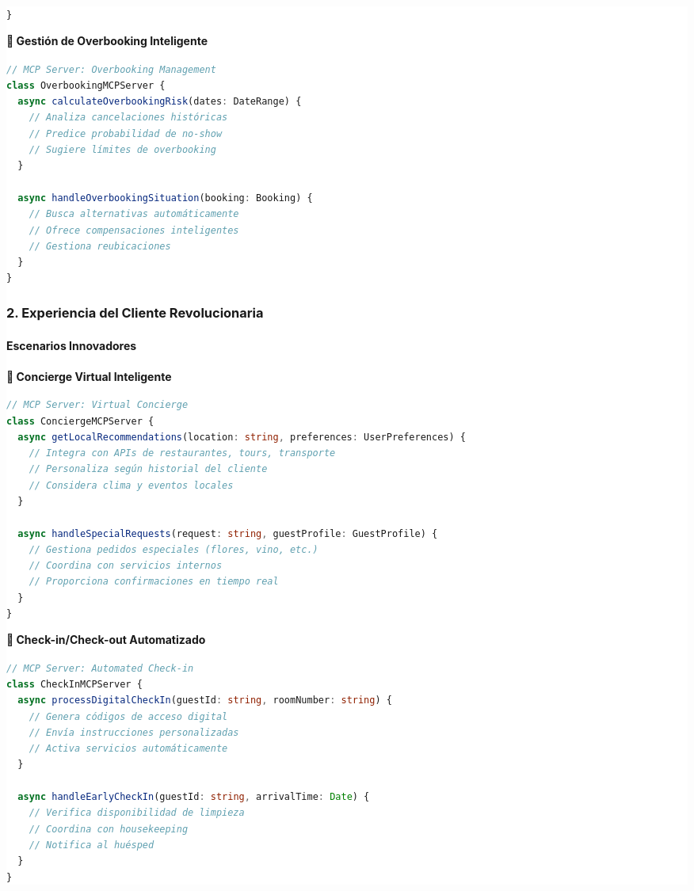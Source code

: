 ```typescript
}
```

**🎯 Gestión de Overbooking Inteligente**
```typescript
// MCP Server: Overbooking Management
class OverbookingMCPServer {
  async calculateOverbookingRisk(dates: DateRange) {
    // Analiza cancelaciones históricas
    // Predice probabilidad de no-show
    // Sugiere límites de overbooking
  }
  
  async handleOverbookingSituation(booking: Booking) {
    // Busca alternativas automáticamente
    // Ofrece compensaciones inteligentes
    // Gestiona reubicaciones
  }
}
```

### 2. **Experiencia del Cliente Revolucionaria**

#### Escenarios Innovadores

**🎯 Concierge Virtual Inteligente**
```typescript
// MCP Server: Virtual Concierge
class ConciergeMCPServer {
  async getLocalRecommendations(location: string, preferences: UserPreferences) {
    // Integra con APIs de restaurantes, tours, transporte
    // Personaliza según historial del cliente
    // Considera clima y eventos locales
  }
  
  async handleSpecialRequests(request: string, guestProfile: GuestProfile) {
    // Gestiona pedidos especiales (flores, vino, etc.)
    // Coordina con servicios internos
    // Proporciona confirmaciones en tiempo real
  }
}
```

**🎯 Check-in/Check-out Automatizado**
```typescript
// MCP Server: Automated Check-in
class CheckInMCPServer {
  async processDigitalCheckIn(guestId: string, roomNumber: string) {
    // Genera códigos de acceso digital
    // Envía instrucciones personalizadas
    // Activa servicios automáticamente
  }
  
  async handleEarlyCheckIn(guestId: string, arrivalTime: Date) {
    // Verifica disponibilidad de limpieza
    // Coordina con housekeeping
    // Notifica al huésped
  }
}
```
